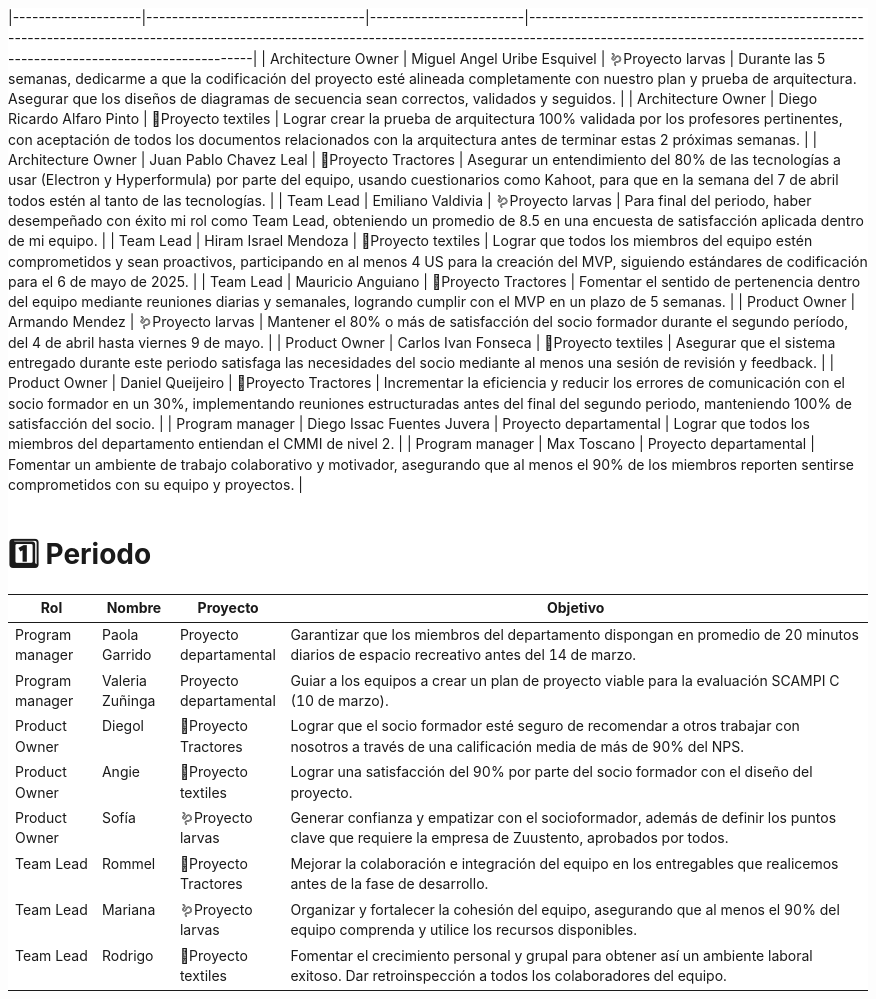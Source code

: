 |--------------------|----------------------------------|------------------------|-------------------------------------------------------------------------------------------------------------------------------------------------------------------------------------------------------------------------------|
| Architecture Owner | Miguel Angel Uribe Esquivel     | 🪱Proyecto larvas       | Durante las 5 semanas, dedicarme a que la codificación del proyecto esté alineada completamente con nuestro plan y prueba de arquitectura. Asegurar que los diseños de diagramas de secuencia sean correctos, validados y seguidos. |
| Architecture Owner | Diego Ricardo Alfaro Pinto      | 👕Proyecto textiles     | Lograr crear la prueba de arquitectura 100% validada por los profesores pertinentes, con aceptación de todos los documentos relacionados con la arquitectura antes de terminar estas 2 próximas semanas.                         |
| Architecture Owner | Juan Pablo Chavez Leal          | 🚜Proyecto Tractores    | Asegurar un entendimiento del 80% de las tecnologías a usar (Electron y Hyperformula) por parte del equipo, usando cuestionarios como Kahoot, para que en la semana del 7 de abril todos estén al tanto de las tecnologías.     |
| Team Lead          | Emiliano Valdivia               | 🪱Proyecto larvas       | Para final del periodo, haber desempeñado con éxito mi rol como Team Lead, obteniendo un promedio de 8.5 en una encuesta de satisfacción aplicada dentro de mi equipo.                                                        |
| Team Lead          | Hiram Israel Mendoza            | 👕Proyecto textiles     | Lograr que todos los miembros del equipo estén comprometidos y sean proactivos, participando en al menos 4 US para la creación del MVP, siguiendo estándares de codificación para el 6 de mayo de 2025.                        |
| Team Lead          | Mauricio Anguiano               | 🚜Proyecto Tractores    | Fomentar el sentido de pertenencia dentro del equipo mediante reuniones diarias y semanales, logrando cumplir con el MVP en un plazo de 5 semanas.                                                                           |
| Product Owner      | Armando Mendez                  | 🪱Proyecto larvas       | Mantener el 80% o más de satisfacción del socio formador durante el segundo período, del 4 de abril hasta viernes 9 de mayo.                                                                                                 |
| Product Owner      | Carlos Ivan Fonseca             | 👕Proyecto textiles     | Asegurar que el sistema entregado durante este periodo satisfaga las necesidades del socio mediante al menos una sesión de revisión y feedback.                                                                              |
| Product Owner      | Daniel Queijeiro                | 🚜Proyecto Tractores    | Incrementar la eficiencia y reducir los errores de comunicación con el socio formador en un 30%, implementando reuniones estructuradas antes del final del segundo periodo, manteniendo 100% de satisfacción del socio.      |
| Program manager    | Diego Issac Fuentes Juvera      | Proyecto departamental | Lograr que todos los miembros del departamento entiendan el CMMI de nivel 2.                                                                                                           |
| Program manager    | Max Toscano                     | Proyecto departamental | Fomentar un ambiente de trabajo colaborativo y motivador, asegurando que al menos el 90% de los miembros reporten sentirse comprometidos con su equipo y proyectos.                                                           |

# 1️⃣ Periodo 
| Rol                | Nombre           | Proyecto              | Objetivo                                                                                                                                               |
|--------------------|------------------|------------------------|--------------------------------------------------------------------------------------------------------------------------------------------------------|
| Program manager     | Paola Garrido    | Proyecto departamental | Garantizar que los miembros del departamento dispongan en promedio de 20 minutos diarios de espacio recreativo antes del 14 de marzo.                |
| Program manager     | Valeria Zuñinga  | Proyecto departamental | Guiar a los equipos a crear un plan de proyecto viable para la evaluación SCAMPI C (10 de marzo).                                                     |
| Product Owner       | Diegol           | 🚜Proyecto Tractores     | Lograr que el socio formador esté seguro de recomendar a otros trabajar con nosotros a través de una calificación media de más de 90% del NPS.       |
| Product Owner       | Angie            | 👕Proyecto textiles      | Lograr una satisfacción del 90% por parte del socio formador con el diseño del proyecto.                                                              |
| Product Owner       | Sofía            | 🪱Proyecto larvas        | Generar confianza y empatizar con el socioformador, además de definir los puntos clave que requiere la empresa de Zuustento, aprobados por todos.     |
| Team Lead           | Rommel           | 🚜Proyecto Tractores     | Mejorar la colaboración e integración del equipo en los entregables que realicemos antes de la fase de desarrollo.                                   |
| Team Lead           | Mariana          | 🪱Proyecto larvas        | Organizar y fortalecer la cohesión del equipo, asegurando que al menos el 90% del equipo comprenda y utilice los recursos disponibles.               |
| Team Lead           | Rodrigo          | 👕Proyecto textiles      | Fomentar el crecimiento personal y grupal para obtener así un ambiente laboral exitoso. Dar retroinspección a todos los colaboradores del equipo.    |
